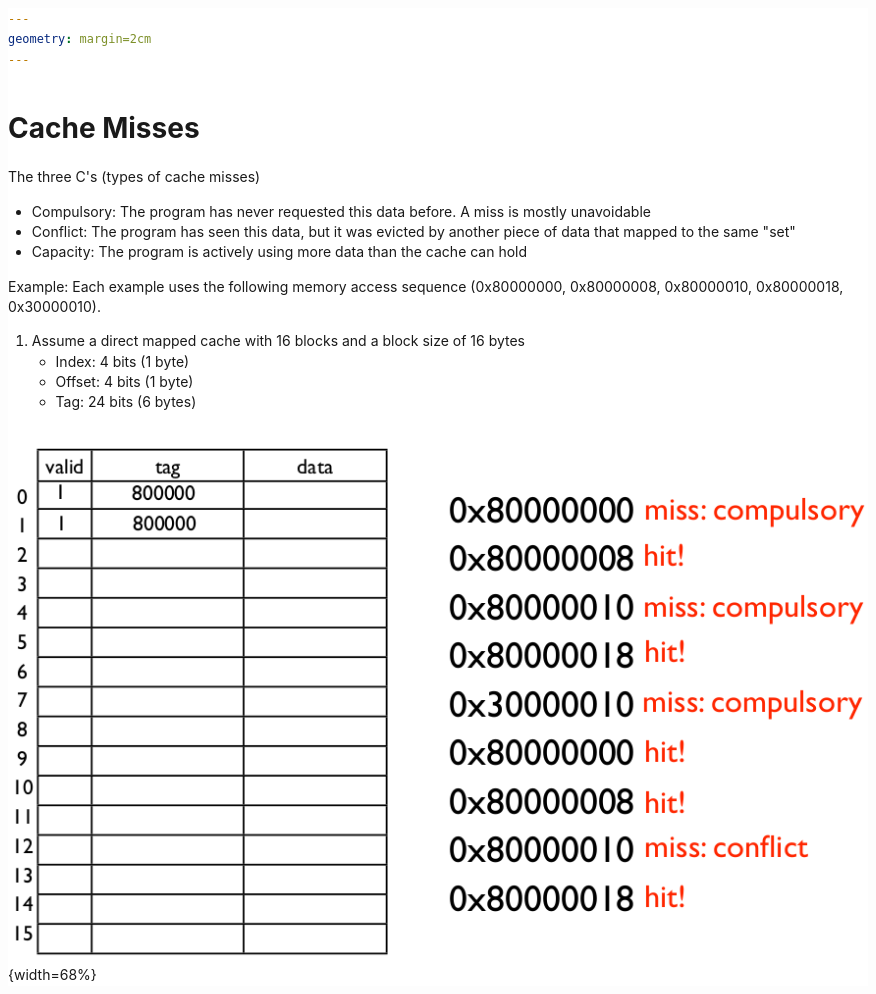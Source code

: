 ```yaml
---
geometry: margin=2cm
---
```


# Cache Misses

The three C's (types of cache misses)

- Compulsory: The program has never requested this data before. A miss is mostly unavoidable
- Conflict: The program has seen this data, but it was evicted by another piece of data that mapped to the same "set"
- Capacity: The program is actively using more data than the cache can hold

Example: Each example uses the following memory access sequence (0x80000000, 0x80000008, 0x80000010, 0x80000018, 0x30000010).

1. Assume a direct mapped cache with 16 blocks and a block size of 16 bytes
    - Index: 4 bits (1 byte)
    - Offset: 4 bits (1 byte)
    - Tag: 24 bits (6 bytes)

\
![1cachemiss](images/1cachemiss.png){width=68%}
